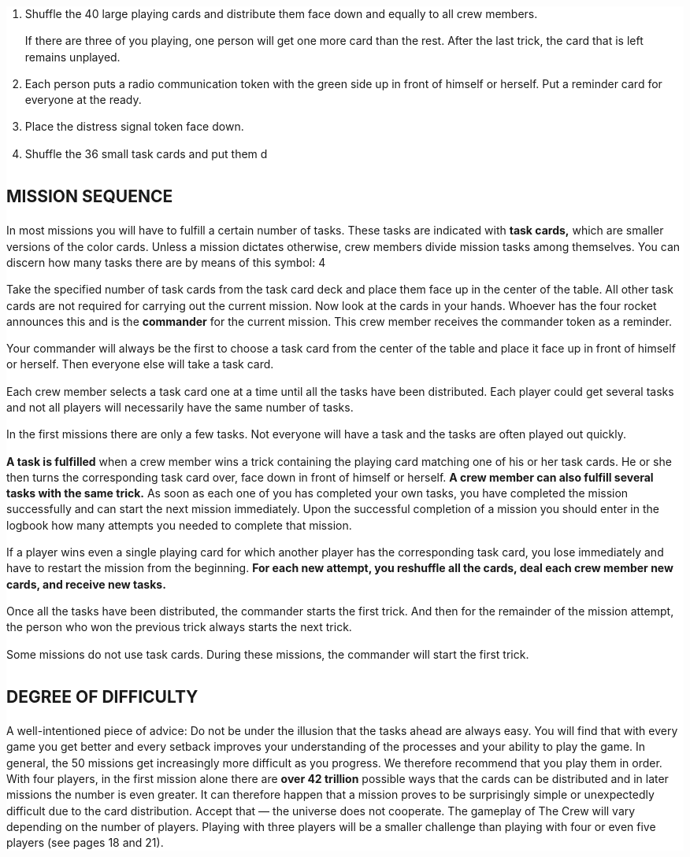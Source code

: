 1. Shuffle the 40 large playing cards and distribute them face down and equally to all crew members.

   If there are three of you playing, one person will get one more card than the rest. After the last trick, the card that is left remains unplayed.
2. Each person puts a radio communication token with the green side up in front of himself or herself. Put a reminder card for everyone at the ready.
3. Place the distress signal token face down.
4. Shuffle the 36 small task cards and put them d

## MISSION SEQUENCE

In most missions you will have to fulfill a certain number of tasks. These tasks are indicated with **task cards,** which are smaller versions of the color cards. Unless a mission dictates otherwise, crew members divide mission tasks among themselves. You can discern how many tasks there are by means of this symbol: 4

Take the specified number of task cards from the task card deck and place them face up in the center of the table. All other task cards are not required for carrying out the current mission. Now look at the cards in your hands. Whoever has the four rocket announces this and is the **commander** for the current mission. This crew member receives the commander token as a reminder.

Your commander will always be the first to choose a task card from the center of the table and place it face up in front of himself or herself. Then everyone else will take a task card.

Each crew member selects a task card one at a time until all the tasks have been distributed. Each player could get several tasks and not all players will necessarily have the same number of tasks.

In the first missions there are only a few tasks. Not everyone will have a task and the tasks are often played out quickly.

**A task is fulfilled** when a crew member wins a trick containing the playing card matching one of his or her task cards. He or she then turns the corresponding task card over, face down in front of himself or herself. **A crew member can also fulfill several tasks with the same trick.** As soon as each one of you has completed your own tasks, you have completed the mission successfully and can start the next mission immediately. Upon the successful completion of a mission you should enter in the logbook how many attempts you needed to complete that mission.

If a player wins even a single playing card for which another player has the corresponding task card, you lose immediately and have to restart the mission from the beginning. **For each new attempt, you reshuffle all the cards, deal each crew member new cards, and receive new tasks.**

Once all the tasks have been distributed, the commander starts the first trick. And then for the remainder of the mission attempt, the person who won the previous trick always starts the next trick.

Some missions do not use task cards. During these missions, the commander will start the first trick.

## DEGREE OF DIFFICULTY

A well-intentioned piece of advice: Do not be under the illusion that the tasks ahead are always easy. You will find that with every game you get better and every setback improves your understanding of the processes and your ability to play the game. In general, the 50 missions get increasingly more difficult as you progress. We therefore recommend that you play them in order. With four players, in the first mission alone there are **over 42 trillion** possible ways that the cards can be distributed and in later missions the number is even greater. It can therefore happen that a mission proves to be surprisingly simple or unexpectedly difficult due to the card distribution. Accept that — the universe does not cooperate. The gameplay of The Crew will vary depending on the number of players. Playing with three players will be a smaller challenge than playing with four or even five players (see pages 18 and 21).
